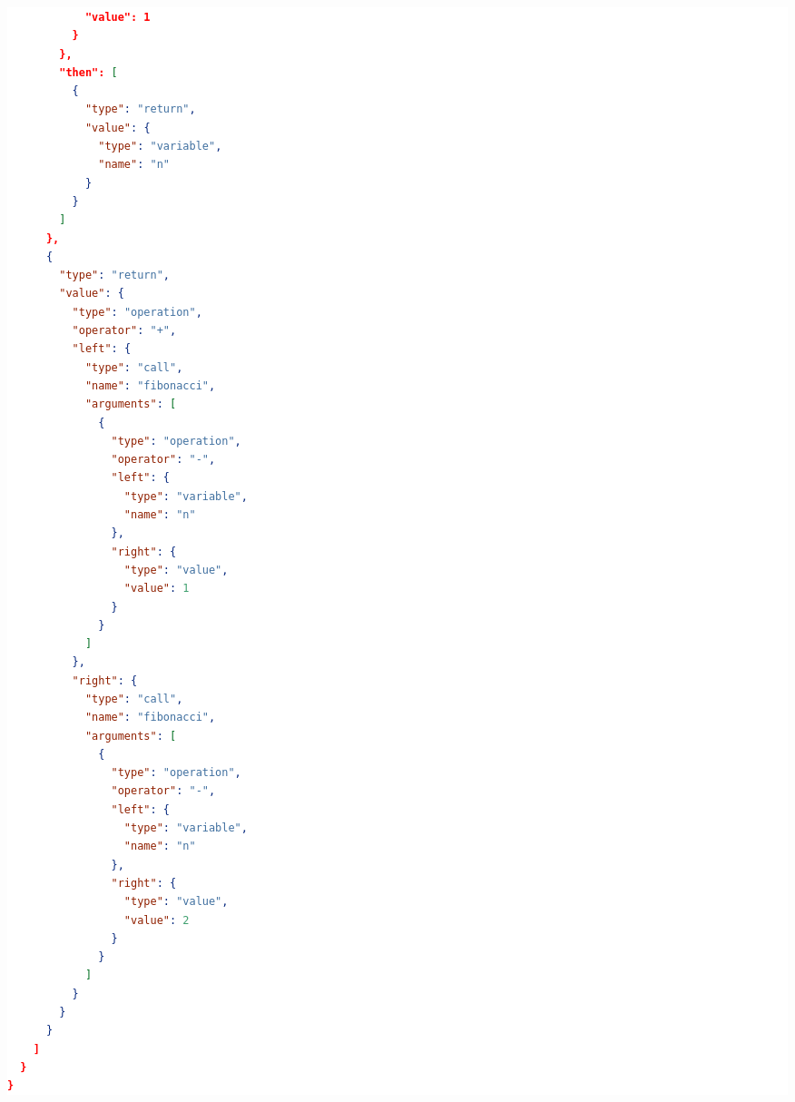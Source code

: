 ```json
            "value": 1
          }
        },
        "then": [
          {
            "type": "return",
            "value": {
              "type": "variable",
              "name": "n"
            }
          }
        ]
      },
      {
        "type": "return",
        "value": {
          "type": "operation",
          "operator": "+",
          "left": {
            "type": "call",
            "name": "fibonacci",
            "arguments": [
              {
                "type": "operation",
                "operator": "-",
                "left": {
                  "type": "variable",
                  "name": "n"
                },
                "right": {
                  "type": "value",
                  "value": 1
                }
              }
            ]
          },
          "right": {
            "type": "call",
            "name": "fibonacci",
            "arguments": [
              {
                "type": "operation",
                "operator": "-",
                "left": {
                  "type": "variable",
                  "name": "n"
                },
                "right": {
                  "type": "value",
                  "value": 2
                }
              }
            ]
          }
        }
      }
    ]
  }
}
```

